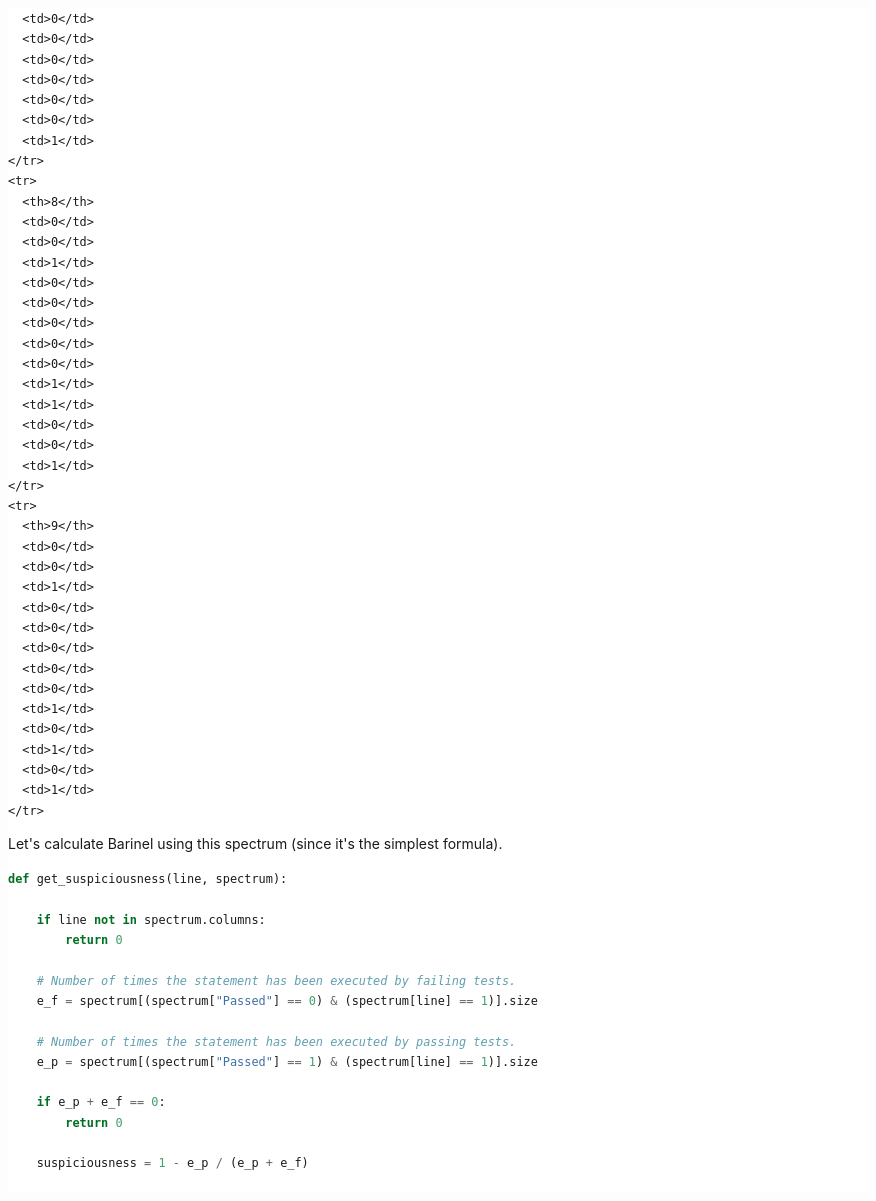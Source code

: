       <td>0</td>
      <td>0</td>
      <td>0</td>
      <td>0</td>
      <td>0</td>
      <td>0</td>
      <td>1</td>
    </tr>
    <tr>
      <th>8</th>
      <td>0</td>
      <td>0</td>
      <td>1</td>
      <td>0</td>
      <td>0</td>
      <td>0</td>
      <td>0</td>
      <td>0</td>
      <td>1</td>
      <td>1</td>
      <td>0</td>
      <td>0</td>
      <td>1</td>
    </tr>
    <tr>
      <th>9</th>
      <td>0</td>
      <td>0</td>
      <td>1</td>
      <td>0</td>
      <td>0</td>
      <td>0</td>
      <td>0</td>
      <td>0</td>
      <td>1</td>
      <td>0</td>
      <td>1</td>
      <td>0</td>
      <td>1</td>
    </tr>
  </tbody>
</table>
</div>



Let's calculate Barinel using this spectrum (since it's the simplest formula).


```python
def get_suspiciousness(line, spectrum):
    
    if line not in spectrum.columns:
        return 0
    
    # Number of times the statement has been executed by failing tests.
    e_f = spectrum[(spectrum["Passed"] == 0) & (spectrum[line] == 1)].size
    
    # Number of times the statement has been executed by passing tests.
    e_p = spectrum[(spectrum["Passed"] == 1) & (spectrum[line] == 1)].size

    if e_p + e_f == 0:
        return 0
    
    suspiciousness = 1 - e_p / (e_p + e_f)
        
```